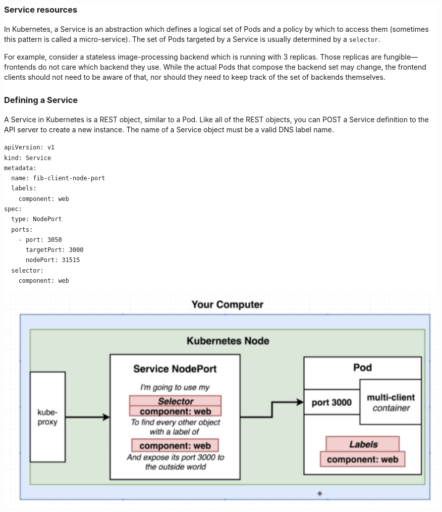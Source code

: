 ### Service resources

In Kubernetes, a Service is an abstraction which defines a logical set of Pods and a policy by which to access them (sometimes this pattern is called a micro-service). The set of Pods targeted by a Service is usually determined by a `selector`.

For example, consider a stateless image-processing backend which is running with 3 replicas. Those replicas are fungible—frontends do not care which backend they use. While the actual Pods that compose the backend set may change, the frontend clients should not need to be aware of that, nor should they need to keep track of the set of backends themselves.

### Defining a Service 

A Service in Kubernetes is a REST object, similar to a Pod. Like all of the REST objects, you can POST a Service definition to the API server to create a new instance. The name of a Service object must be a valid DNS label name.

```
apiVersion: v1
kind: Service
metadata:
  name: fib-client-node-port
  labels:
    component: web
spec:
  type: NodePort
  ports:
    - port: 3050
      targetPort: 3000
      nodePort: 31515
  selector:
    component: web
```

![service3](https://github.com/rgederin/k8s-sandbox/blob/master/img/service3.png) 
